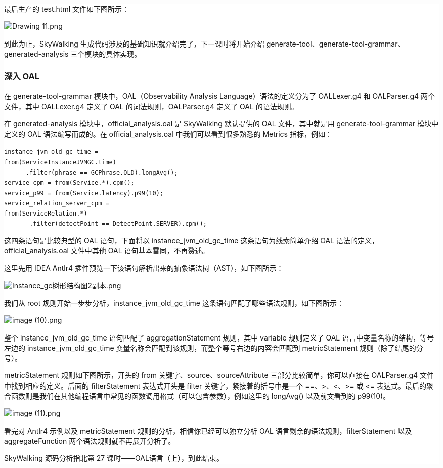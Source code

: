最后生产的 test.html 文件如下图所示：

![Drawing 11.png](https://s0.lgstatic.com/i/image/M00/2B/2E/Ciqc1F79xBKAdVTJAAClyVdmThQ520.png)

到此为止，SkyWalking 生成代码涉及的基础知识就介绍完了，下一课时将开始介绍 generate-tool、generate-tool-grammar、generated-analysis 三个模块的具体实现。

### 深入 OAL

在 generate-tool-grammar 模块中，OAL（Observability Analysis Language）语法的定义分为了 OALLexer.g4 和 OALParser.g4 两个文件，其中 OALLexer.g4 定义了 OAL 的词法规则，OALParser.g4 定义了 OAL 的语法规则。

在 generated-analysis 模块中，official\_analysis.oal 是 SkyWalking 默认提供的 OAL 文件，其中就是用 generate-tool-grammar 模块中定义的 OAL 语法编写而成的。在 official\_analysis.oal 中我们可以看到很多熟悉的 Metrics 指标，例如：

```
instance_jvm_old_gc_time = 
from(ServiceInstanceJVMGC.time)
      .filter(phrase == GCPhrase.OLD).longAvg();
service_cpm = from(Service.*).cpm();
service_p99 = from(Service.latency).p99(10);
service_relation_server_cpm = 
from(ServiceRelation.*)
       .filter(detectPoint == DetectPoint.SERVER).cpm();
```

这四条语句是比较典型的 OAL 语句，下面将以 instance\_jvm\_old\_gc\_time 这条语句为线索简单介绍 OAL 语法的定义， official\_analysis.oal 文件中其他 OAL 语句基本雷同，不再赘述。

这里先用 IDEA Antlr4 插件预览一下该语句解析出来的抽象语法树（AST），如下图所示：

![Instance_gc树形结构图2副本.png](https://s0.lgstatic.com/i/image/M00/2E/18/CgqCHl8ESz-ALvMiAAE-UYzabGY154.png)

我们从 root 规则开始一步步分析，instance\_jvm\_old\_gc\_time 这条语句匹配了哪些语法规则，如下图所示：

![image (10).png](https://s0.lgstatic.com/i/image/M00/2E/18/CgqCHl8ES0qAGvbZAAjdivdiVgQ814.png)

整个 instance\_jvm\_old\_gc\_time 语句匹配了 aggregationStatement 规则，其中 variable 规则定义了 OAL 语言中变量名称的结构，等号左边的 instance\_jvm\_old\_gc\_time 变量名称会匹配到该规则，而整个等号右边的内容会匹配到 metricStatement 规则（除了结尾的分号）。

metricStatement 规则如下图所示，开头的 from 关键字、source、sourceAttribute 三部分比较简单，你可以直接在 OALParser.g4 文件中找到相应的定义。后面的 filterStatement 表达式开头是 filter 关键字，紧接着的括号中是一个 ==、>、<、>= 或 <= 表达式。最后的聚合函数则是我们在其他编程语言中常见的函数调用格式（可以包含参数），例如这里的 longAvg() 以及前文看到的 p99(10)。

![image (11).png](https://s0.lgstatic.com/i/image/M00/2E/0C/Ciqc1F8ES1uAWwXyAARGn2UgfJI899.png)

看完对 Antlr4 示例以及 metricStatement 规则的分析，相信你已经可以独立分析 OAL 语言剩余的语法规则，filterStatement 以及 aggregateFunction 两个语法规则就不再展开分析了。

SkyWalking 源码分析指北第 27 课时——OAL语言（上），到此结束。
